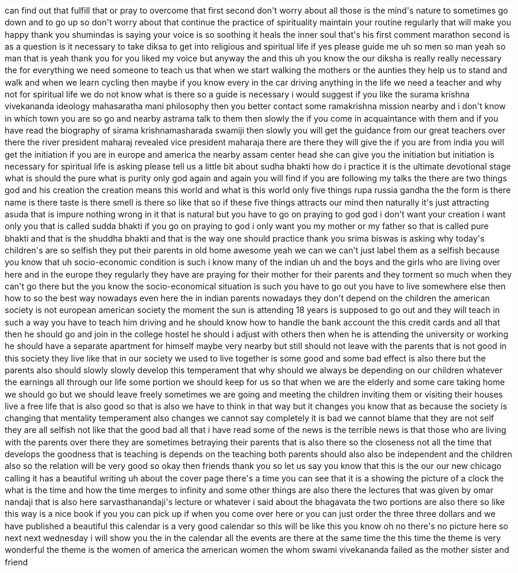 can find out that fulfill that or pray to overcome that first second don't worry about all those is the mind's nature to sometimes go down and to go up so don't worry about that continue the practice of spirituality maintain your routine regularly that will make you happy thank you shumindas is saying your voice is so soothing it heals the inner soul that's his first comment marathon second is as a question is it necessary to take diksa to get into religious and spiritual life if yes please guide me uh so men so man yeah so man that is yeah thank you for you liked my voice but anyway the and this uh you know the our diksha is really really necessary the for everything we need someone to teach us that when we start walking the mothers or the aunties they help us to stand and walk and when we learn cycling then maybe if you know every in the car driving anything in the life we need a teacher and why not for spiritual life we do not know what is there so a guide is necessary i would suggest if you like the surama krishna vivekananda ideology mahasaratha mani philosophy then you better contact some ramakrishna mission nearby and i don't know in which town you are so go and nearby astrama talk to them then slowly the if you come in acquaintance with them and if you have read the biography of sirama krishnamasharada swamiji then slowly you will get the guidance from our great teachers over there the river president maharaj revealed vice president maharaja there are there they will give the if you are from india you will get the initiation if you are in europe and america the nearby assam center head she can give you the initiation but initiation is necessary for spiritual life is asking please tell us a little bit about sudha bhakti how do i practice it is the ultimate devotional stage what is should the pure what is purity only god again and again you will find if you are following my talks the there are two things god and his creation the creation means this world and what is this world only five things rupa russia gandha the the form is there name is there taste is there smell is there so like that so if these five things attracts our mind then naturally it's just attracting asuda that is impure nothing wrong in it that is natural but you have to go on praying to god god i don't want your creation i want only you that is called sudda bhakti if you go on praying to god i only want you my mother or my father so that is called pure bhakti and that is the shuddha bhakti and that is the way one should practice thank you srima biswas is asking why today's children's are so selfish they put their parents in old home awesome yeah we can we can't just label them as a selfish because you know that uh socio-economic condition is such i know many of the indian uh and the boys and the girls who are living over here and in the europe they regularly they have are praying for their mother for their parents and they torment so much when they can't go there but the you know the socio-economical situation is such you have to go out you have to live somewhere else then how to so the best way nowadays even here the in indian parents nowadays they don't depend on the children the american society is not european american society the moment the sun is attending 18 years is supposed to go out and they will teach in such a way you have to teach him driving and he should know how to handle the bank account the this credit cards and all that then he should go and join in the college hostel he should i adjust with others then when he is attending the university or working he should have a separate apartment for himself maybe very nearby but still should not leave with the parents that is not good in this society they live like that in our society we used to live together is some good and some bad effect is also there but the parents also should slowly slowly develop this temperament that why should we always be depending on our children whatever the earnings all through our life some portion we should keep for us so that when we are the elderly and some care taking home we should go but we should leave freely sometimes we are going and meeting the children inviting them or visiting their houses live a free life that is also good so that is also we have to think in that way but it changes you know that as because the society is changing that mentality temperament also changes we cannot say completely it is bad we cannot blame that they are not self they are all selfish not like that the good bad all that i have read some of the news is the terrible news is that those who are living with the parents over there they are sometimes betraying their parents that is also there so the closeness not all the time that develops the goodness that is teaching is depends on the teaching both parents should also also be independent and the children also so the relation will be very good so okay then friends thank you so let us say you know that this is the our our new chicago calling it has a beautiful writing uh about the cover page there's a time you can see that it is a showing the picture of a clock the what is the time and how the time merges to infinity and some other things are also there the lectures that was given by omar nandaji that is also here sarvasthanandaji's lecture or whatever i said about the bhagavata the two portions are also there so like this way is a nice book if you you can pick up if when you come over here or you can just order the three three dollars and we have published a beautiful this calendar is a very good calendar so this will be like this you know oh no there's no picture here so next next wednesday i will show you the in the calendar all the events are there at the same time the this time the theme is very wonderful the theme is the women of america the american women the whom swami vivekananda failed as the mother sister and friend